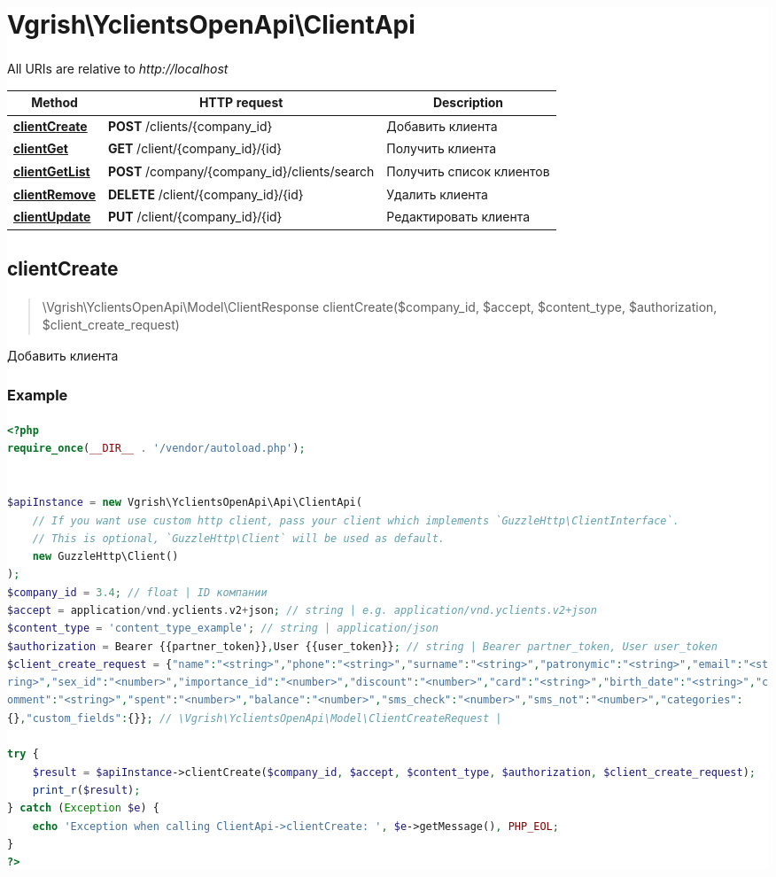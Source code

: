 # Vgrish\YclientsOpenApi\ClientApi

All URIs are relative to *http://localhost*

Method | HTTP request | Description
------------- | ------------- | -------------
[**clientCreate**](ClientApi.md#clientCreate) | **POST** /clients/{company_id} | Добавить клиента
[**clientGet**](ClientApi.md#clientGet) | **GET** /client/{company_id}/{id} | Получить клиента
[**clientGetList**](ClientApi.md#clientGetList) | **POST** /company/{company_id}/clients/search | Получить список клиентов
[**clientRemove**](ClientApi.md#clientRemove) | **DELETE** /client/{company_id}/{id} | Удалить клиента
[**clientUpdate**](ClientApi.md#clientUpdate) | **PUT** /client/{company_id}/{id} | Редактировать клиента



## clientCreate

> \Vgrish\YclientsOpenApi\Model\ClientResponse clientCreate($company_id, $accept, $content_type, $authorization, $client_create_request)

Добавить клиента

### Example

```php
<?php
require_once(__DIR__ . '/vendor/autoload.php');


$apiInstance = new Vgrish\YclientsOpenApi\Api\ClientApi(
    // If you want use custom http client, pass your client which implements `GuzzleHttp\ClientInterface`.
    // This is optional, `GuzzleHttp\Client` will be used as default.
    new GuzzleHttp\Client()
);
$company_id = 3.4; // float | ID компании
$accept = application/vnd.yclients.v2+json; // string | e.g. application/vnd.yclients.v2+json
$content_type = 'content_type_example'; // string | application/json
$authorization = Bearer {{partner_token}},User {{user_token}}; // string | Bearer partner_token, User user_token
$client_create_request = {"name":"<string>","phone":"<string>","surname":"<string>","patronymic":"<string>","email":"<string>","sex_id":"<number>","importance_id":"<number>","discount":"<number>","card":"<string>","birth_date":"<string>","comment":"<string>","spent":"<number>","balance":"<number>","sms_check":"<number>","sms_not":"<number>","categories":{},"custom_fields":{}}; // \Vgrish\YclientsOpenApi\Model\ClientCreateRequest | 

try {
    $result = $apiInstance->clientCreate($company_id, $accept, $content_type, $authorization, $client_create_request);
    print_r($result);
} catch (Exception $e) {
    echo 'Exception when calling ClientApi->clientCreate: ', $e->getMessage(), PHP_EOL;
}
?>
```
